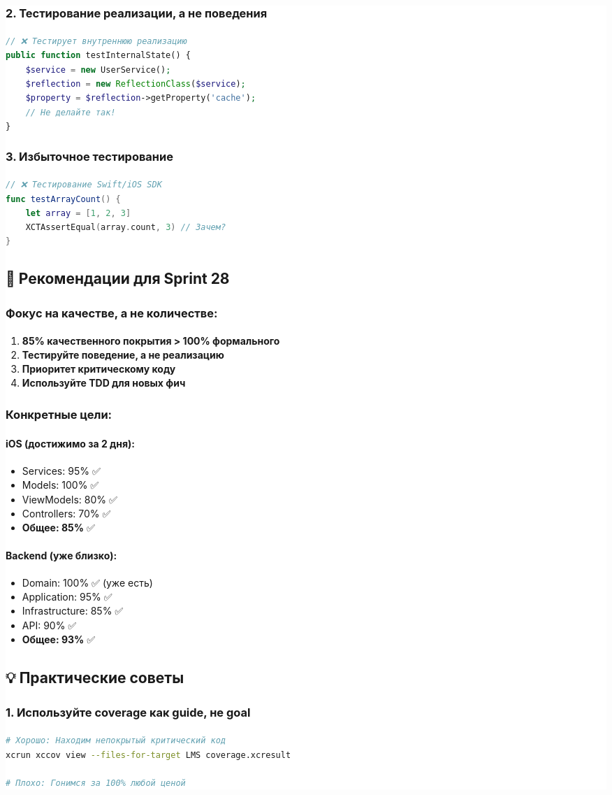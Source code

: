 ### 2. Тестирование реализации, а не поведения
```php
// ❌ Тестирует внутреннюю реализацию
public function testInternalState() {
    $service = new UserService();
    $reflection = new ReflectionClass($service);
    $property = $reflection->getProperty('cache');
    // Не делайте так!
}
```

### 3. Избыточное тестирование
```swift
// ❌ Тестирование Swift/iOS SDK
func testArrayCount() {
    let array = [1, 2, 3]
    XCTAssertEqual(array.count, 3) // Зачем?
}
```

## 🎯 Рекомендации для Sprint 28

### Фокус на качестве, а не количестве:

1. **85% качественного покрытия > 100% формального**
2. **Тестируйте поведение, а не реализацию**
3. **Приоритет критическому коду**
4. **Используйте TDD для новых фич**

### Конкретные цели:

#### iOS (достижимо за 2 дня):
- Services: 95% ✅
- Models: 100% ✅
- ViewModels: 80% ✅
- Controllers: 70% ✅
- **Общее: 85%** ✅

#### Backend (уже близко):
- Domain: 100% ✅ (уже есть)
- Application: 95% ✅
- Infrastructure: 85% ✅
- API: 90% ✅
- **Общее: 93%** ✅

## 💡 Практические советы

### 1. Используйте coverage как guide, не goal
```bash
# Хорошо: Находим непокрытый критический код
xcrun xccov view --files-for-target LMS coverage.xcresult

# Плохо: Гонимся за 100% любой ценой
```
